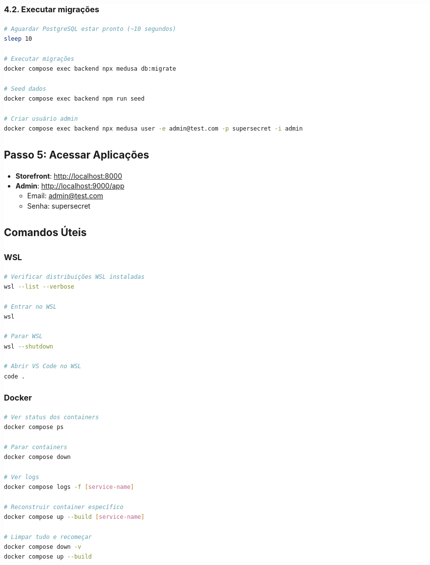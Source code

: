 ### 4.2. Executar migrações

```bash
# Aguardar PostgreSQL estar pronto (~10 segundos)
sleep 10

# Executar migrações
docker compose exec backend npx medusa db:migrate

# Seed dados
docker compose exec backend npm run seed

# Criar usuário admin
docker compose exec backend npx medusa user -e admin@test.com -p supersecret -i admin
```

## Passo 5: Acessar Aplicações

- **Storefront**: [http://localhost:8000](http://localhost:8000)
- **Admin**: [http://localhost:9000/app](http://localhost:9000/app)
  - Email: <admin@test.com>
  - Senha: supersecret

## Comandos Úteis

### WSL

```bash
# Verificar distribuições WSL instaladas
wsl --list --verbose

# Entrar no WSL
wsl

# Parar WSL
wsl --shutdown

# Abrir VS Code no WSL
code .
```

### Docker

```bash
# Ver status dos containers
docker compose ps

# Parar containers
docker compose down

# Ver logs
docker compose logs -f [service-name]

# Reconstruir container específico
docker compose up --build [service-name]

# Limpar tudo e recomeçar
docker compose down -v
docker compose up --build
```

